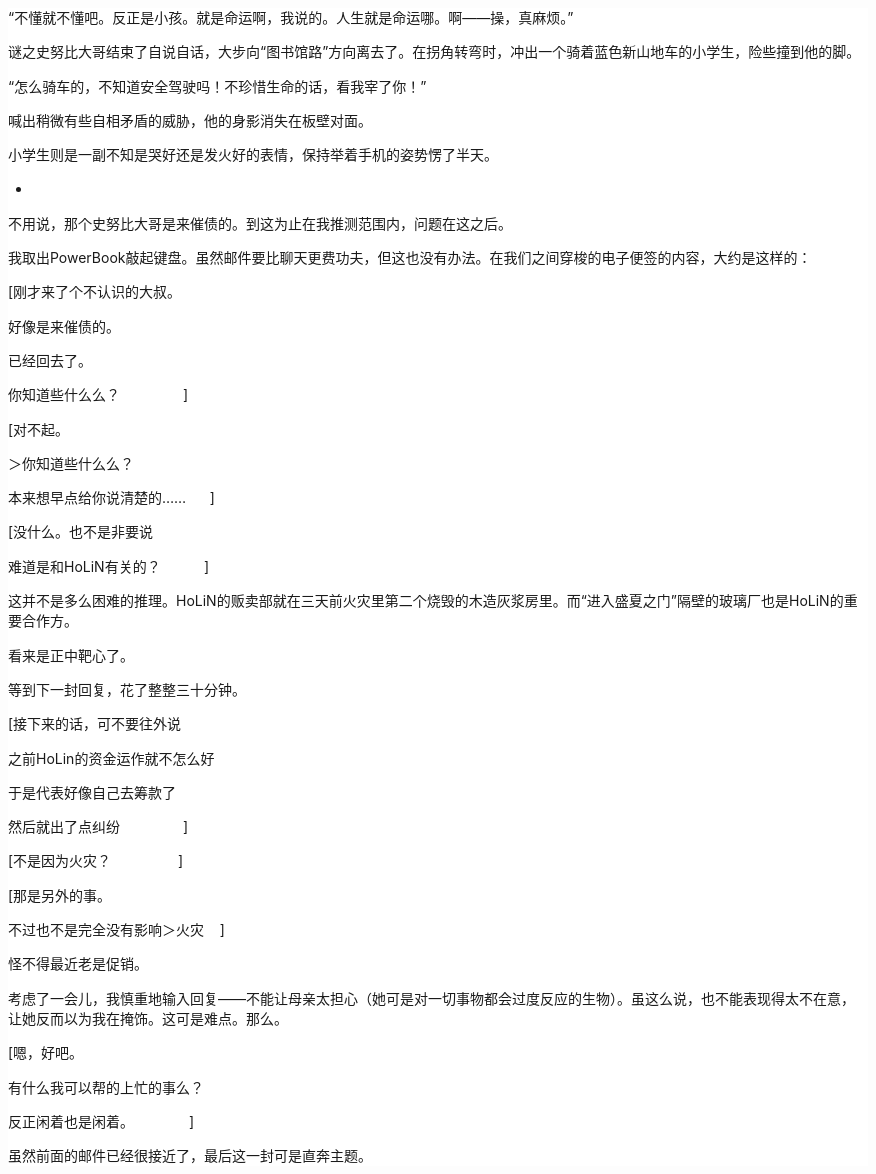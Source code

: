 “不懂就不懂吧。反正是小孩。就是命运啊，我说的。人生就是命运哪。啊——操，真麻烦。”

谜之史努比大哥结束了自说自话，大步向“图书馆路”方向离去了。在拐角转弯时，冲出一个骑着蓝色新山地车的小学生，险些撞到他的脚。

“怎么骑车的，不知道安全驾驶吗！不珍惜生命的话，看我宰了你！”

喊出稍微有些自相矛盾的威胁，他的身影消失在板壁对面。

小学生则是一副不知是哭好还是发火好的表情，保持举着手机的姿势愣了半天。

*

不用说，那个史努比大哥是来催债的。到这为止在我推测范围内，问题在这之后。

我取出PowerBook敲起键盘。虽然邮件要比聊天更费功夫，但这也没有办法。在我们之间穿梭的电子便签的内容，大约是这样的：

[刚才来了个不认识的大叔。

好像是来催债的。

已经回去了。

你知道些什么么？                ]

[对不起。

＞你知道些什么么？

本来想早点给你说清楚的……      ]

[没什么。也不是非要说

难道是和HoLiN有关的？           ]

这并不是多么困难的推理。HoLiN的贩卖部就在三天前火灾里第二个烧毁的木造灰浆房里。而“进入盛夏之门”隔壁的玻璃厂也是HoLiN的重要合作方。

看来是正中靶心了。

等到下一封回复，花了整整三十分钟。

[接下来的话，可不要往外说

之前HoLin的资金运作就不怎么好

于是代表好像自己去筹款了

然后就出了点纠纷                ]

[不是因为火灾？                 ]

[那是另外的事。

不过也不是完全没有影响＞火灾    ]

怪不得最近老是促销。

考虑了一会儿，我慎重地输入回复——不能让母亲太担心（她可是对一切事物都会过度反应的生物）。虽这么说，也不能表现得太不在意，让她反而以为我在掩饰。这可是难点。那么。

[嗯，好吧。

有什么我可以帮的上忙的事么？

反正闲着也是闲着。              ]

虽然前面的邮件已经很接近了，最后这一封可是直奔主题。

